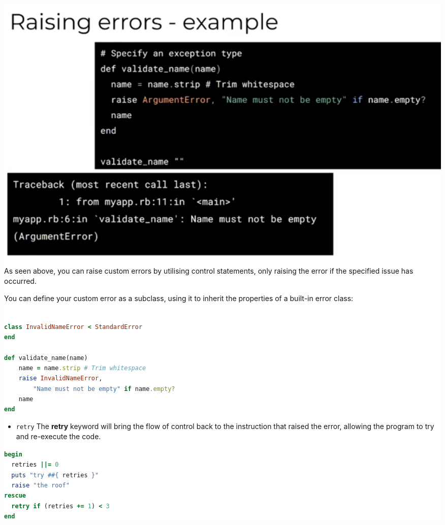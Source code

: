 ![Error Raising](./assets/ruby/raising_errors.png)

As seen above, you can raise custom errors by utilising control statements, only raising the error if the specified issue has occurred.

You can define your custom error as a subclass, using it to inherit the properties of a built-in error class:

``` Ruby

class InvalidNameError < StandardError
end

def validate_name(name)
    name = name.strip # Trim whitespace
    raise InvalidNameError,
        "Name must not be empty" if name.empty?
    name
end
```

- `retry`
The **retry** keyword will bring the flow of control back to the instruction that raised the error, allowing the program to try and re-execute the code.

``` Ruby
begin
  retries ||= 0
  puts "try ##{ retries }"
  raise "the roof"
rescue
  retry if (retries += 1) < 3
end
```
